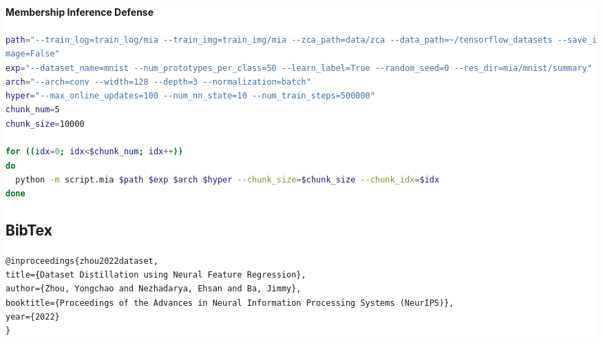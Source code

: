 #### Membership Inference Defense

```bash
path="--train_log=train_log/mia --train_img=train_img/mia --zca_path=data/zca --data_path=~/tensorflow_datasets --save_image=False"
exp="--dataset_name=mnist --num_prototypes_per_class=50 --learn_label=True --random_seed=0 --res_dir=mia/mnist/summary"
arch="--arch=conv --width=128 --depth=3 --normalization=batch"
hyper="--max_online_updates=100 --num_nn_state=10 --num_train_steps=500000"
chunk_num=5
chunk_size=10000

for ((idx=0; idx<$chunk_num; idx++))
do 
  python -m script.mia $path $exp $arch $hyper --chunk_size=$chunk_size --chunk_idx=$idx
done
```

## BibTex

```
@inproceedings{zhou2022dataset,
title={Dataset Distillation using Neural Feature Regression},
author={Zhou, Yongchao and Nezhadarya, Ehsan and Ba, Jimmy},
booktitle={Proceedings of the Advances in Neural Information Processing Systems (NeurIPS)},
year={2022}
}
```
